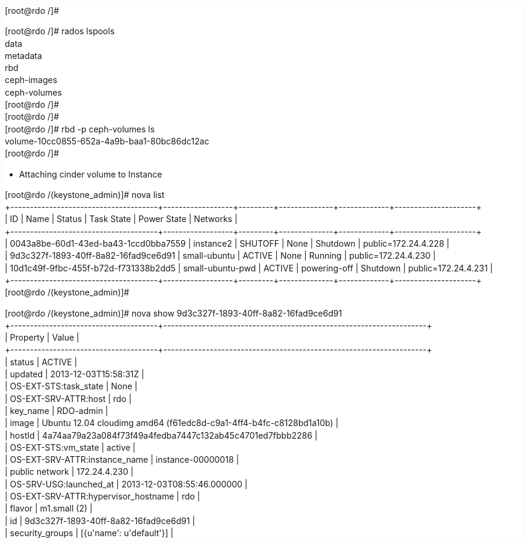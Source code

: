 
\[root@rdo /\]#

\[root@rdo /\]# rados lspools  
data  
metadata  
rbd  
ceph-images  
ceph-volumes  
\[root@rdo /\]#  
\[root@rdo /\]#  
\[root@rdo /\]# rbd -p ceph-volumes ls  
volume-10cc0855-652a-4a9b-baa1-80bc86dc12ac  
\[root@rdo /\]#  
  

- Attaching cinder volume to Instance

\[root@rdo /(keystone\_admin)\]# nova list  
+--------------------------------------+------------------+---------+--------------+-------------+---------------------+  
| ID | Name | Status | Task State | Power State | Networks |  
+--------------------------------------+------------------+---------+--------------+-------------+---------------------+  
| 0043a8be-60d1-43ed-ba43-1ccd0bba7559 | instance2 | SHUTOFF | None | Shutdown | public=172.24.4.228 |  
| 9d3c327f-1893-40ff-8a82-16fad9ce6d91 | small-ubuntu | ACTIVE | None | Running | public=172.24.4.230 |  
| 10d1c49f-9fbc-455f-b72d-f731338b2dd5 | small-ubuntu-pwd | ACTIVE | powering-off | Shutdown | public=172.24.4.231 |  
+--------------------------------------+------------------+---------+--------------+-------------+---------------------+  
\[root@rdo /(keystone\_admin)\]#  
  
\[root@rdo /(keystone\_admin)\]# nova show 9d3c327f-1893-40ff-8a82-16fad9ce6d91  
+--------------------------------------+--------------------------------------------------------------------+  
| Property                             | Value                                                              |  
+--------------------------------------+--------------------------------------------------------------------+  
| status                               | ACTIVE                                                             |  
| updated                              | 2013-12-03T15:58:31Z                                               |  
| OS-EXT-STS:task\_state                | None                                                               |  
| OS-EXT-SRV-ATTR:host                 | rdo                                                                |  
| key\_name                             | RDO-admin                                                          |  
| image                                | Ubuntu 12.04 cloudimg amd64 (f61edc8d-c9a1-4ff4-b4fc-c8128bd1a10b) |  
| hostId                               | 4a74aa79a23a084f73f49a4fedba7447c132ab45c4701ed7fbbb2286           |  
| OS-EXT-STS:vm\_state                  | active                                                             |  
| OS-EXT-SRV-ATTR:instance\_name        | instance-00000018                                                  |  
| public network                       | 172.24.4.230                                                       |  
| OS-SRV-USG:launched\_at               | 2013-12-03T08:55:46.000000                                         |  
| OS-EXT-SRV-ATTR:hypervisor\_hostname  | rdo                                                                |  
| flavor                               | m1.small (2)                                                       |  
| id                                   | 9d3c327f-1893-40ff-8a82-16fad9ce6d91                               |  
| security\_groups                      | \[{u'name': u'default'}\]                                            |  